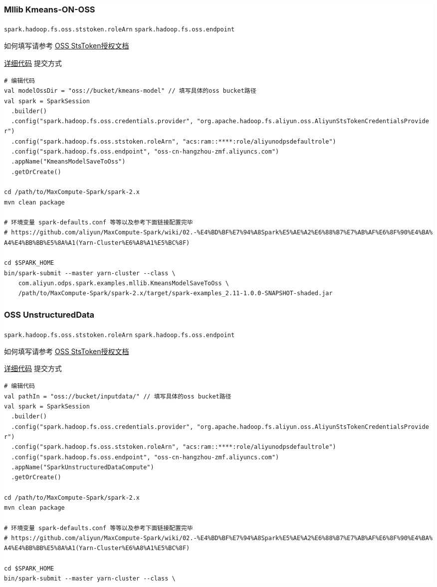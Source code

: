 <h3 id="3">Mllib Kmeans-ON-OSS</h3>

`spark.hadoop.fs.oss.ststoken.roleArn` `spark.hadoop.fs.oss.endpoint` 

如何填写请参考 [OSS StsToken授权文档](https://github.com/aliyun/MaxCompute-Spark/wiki/08.-Oss-Access%E6%96%87%E6%A1%A3%E8%AF%B4%E6%98%8E)

[详细代码](https://github.com/aliyun/MaxCompute-Spark/blob/master/spark-2.x/src/main/scala/com/aliyun/odps/spark/examples/mllib/KmeansModelSaveToOss.scala)
提交方式

```
# 编辑代码
val modelOssDir = "oss://bucket/kmeans-model" // 填写具体的oss bucket路径
val spark = SparkSession
  .builder()
  .config("spark.hadoop.fs.oss.credentials.provider", "org.apache.hadoop.fs.aliyun.oss.AliyunStsTokenCredentialsProvider")
  .config("spark.hadoop.fs.oss.ststoken.roleArn", "acs:ram::****:role/aliyunodpsdefaultrole")
  .config("spark.hadoop.fs.oss.endpoint", "oss-cn-hangzhou-zmf.aliyuncs.com")
  .appName("KmeansModelSaveToOss")
  .getOrCreate()

cd /path/to/MaxCompute-Spark/spark-2.x
mvn clean package

# 环境变量 spark-defaults.conf 等等以及参考下面链接配置完毕
# https://github.com/aliyun/MaxCompute-Spark/wiki/02.-%E4%BD%BF%E7%94%A8Spark%E5%AE%A2%E6%88%B7%E7%AB%AF%E6%8F%90%E4%BA%A4%E4%BB%BB%E5%8A%A1(Yarn-Cluster%E6%A8%A1%E5%BC%8F)

cd $SPARK_HOME
bin/spark-submit --master yarn-cluster --class \
    com.aliyun.odps.spark.examples.mllib.KmeansModelSaveToOss \
    /path/to/MaxCompute-Spark/spark-2.x/target/spark-examples_2.11-1.0.0-SNAPSHOT-shaded.jar
```

<h3 id="4">OSS UnstructuredData</h3>

`spark.hadoop.fs.oss.ststoken.roleArn` `spark.hadoop.fs.oss.endpoint` 

如何填写请参考 [OSS StsToken授权文档](https://github.com/aliyun/MaxCompute-Spark/wiki/08.-Oss-Access%E6%96%87%E6%A1%A3%E8%AF%B4%E6%98%8E)

[详细代码](https://github.com/aliyun/MaxCompute-Spark/blob/master/spark-2.x/src/main/scala/com/aliyun/odps/spark/examples/oss/SparkUnstructuredDataCompute.scala)
提交方式

```
# 编辑代码
val pathIn = "oss://bucket/inputdata/" // 填写具体的oss bucket路径
val spark = SparkSession
  .builder()
  .config("spark.hadoop.fs.oss.credentials.provider", "org.apache.hadoop.fs.aliyun.oss.AliyunStsTokenCredentialsProvider")
  .config("spark.hadoop.fs.oss.ststoken.roleArn", "acs:ram::****:role/aliyunodpsdefaultrole")
  .config("spark.hadoop.fs.oss.endpoint", "oss-cn-hangzhou-zmf.aliyuncs.com")
  .appName("SparkUnstructuredDataCompute")
  .getOrCreate()

cd /path/to/MaxCompute-Spark/spark-2.x
mvn clean package

# 环境变量 spark-defaults.conf 等等以及参考下面链接配置完毕
# https://github.com/aliyun/MaxCompute-Spark/wiki/02.-%E4%BD%BF%E7%94%A8Spark%E5%AE%A2%E6%88%B7%E7%AB%AF%E6%8F%90%E4%BA%A4%E4%BB%BB%E5%8A%A1(Yarn-Cluster%E6%A8%A1%E5%BC%8F)

cd $SPARK_HOME
bin/spark-submit --master yarn-cluster --class \
```